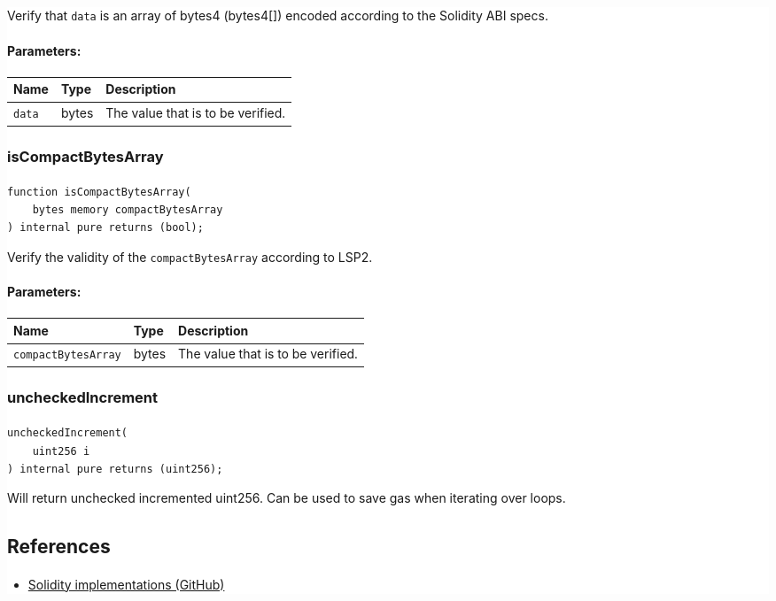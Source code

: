 Verify that `data` is an array of bytes4 (bytes4[]) encoded according to the Solidity ABI specs.

#### Parameters:

| Name   | Type  | Description                       |
| :----- | :---- | :-------------------------------- |
| `data` | bytes | The value that is to be verified. |

### isCompactBytesArray

```solidity
function isCompactBytesArray(
    bytes memory compactBytesArray
) internal pure returns (bool);
```

Verify the validity of the `compactBytesArray` according to LSP2.

#### Parameters:

| Name                | Type  | Description                       |
| :------------------ | :---- | :-------------------------------- |
| `compactBytesArray` | bytes | The value that is to be verified. |

### uncheckedIncrement

```solidity
uncheckedIncrement(
    uint256 i
) internal pure returns (uint256);
```

Will return unchecked incremented uint256.
Can be used to save gas when iterating over loops.

## References

- [Solidity implementations (GitHub)](https://github.com/lukso-network/lsp-universalprofile-smart-contracts/tree/develop/contracts)
